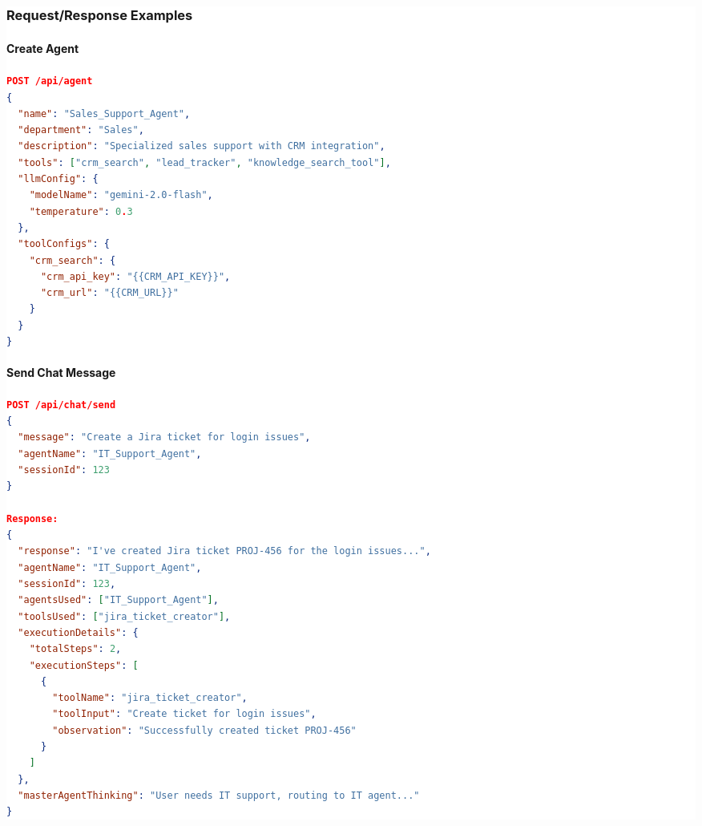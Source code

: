 ### **Request/Response Examples**

#### Create Agent
```json
POST /api/agent
{
  "name": "Sales_Support_Agent",
  "department": "Sales", 
  "description": "Specialized sales support with CRM integration",
  "tools": ["crm_search", "lead_tracker", "knowledge_search_tool"],
  "llmConfig": {
    "modelName": "gemini-2.0-flash",
    "temperature": 0.3
  },
  "toolConfigs": {
    "crm_search": {
      "crm_api_key": "{{CRM_API_KEY}}",
      "crm_url": "{{CRM_URL}}"
    }
  }
}
```

#### Send Chat Message
```json
POST /api/chat/send
{
  "message": "Create a Jira ticket for login issues",
  "agentName": "IT_Support_Agent",
  "sessionId": 123
}

Response:
{
  "response": "I've created Jira ticket PROJ-456 for the login issues...",
  "agentName": "IT_Support_Agent", 
  "sessionId": 123,
  "agentsUsed": ["IT_Support_Agent"],
  "toolsUsed": ["jira_ticket_creator"],
  "executionDetails": {
    "totalSteps": 2,
    "executionSteps": [
      {
        "toolName": "jira_ticket_creator",
        "toolInput": "Create ticket for login issues",
        "observation": "Successfully created ticket PROJ-456"
      }
    ]
  },
  "masterAgentThinking": "User needs IT support, routing to IT agent..."
}
```
